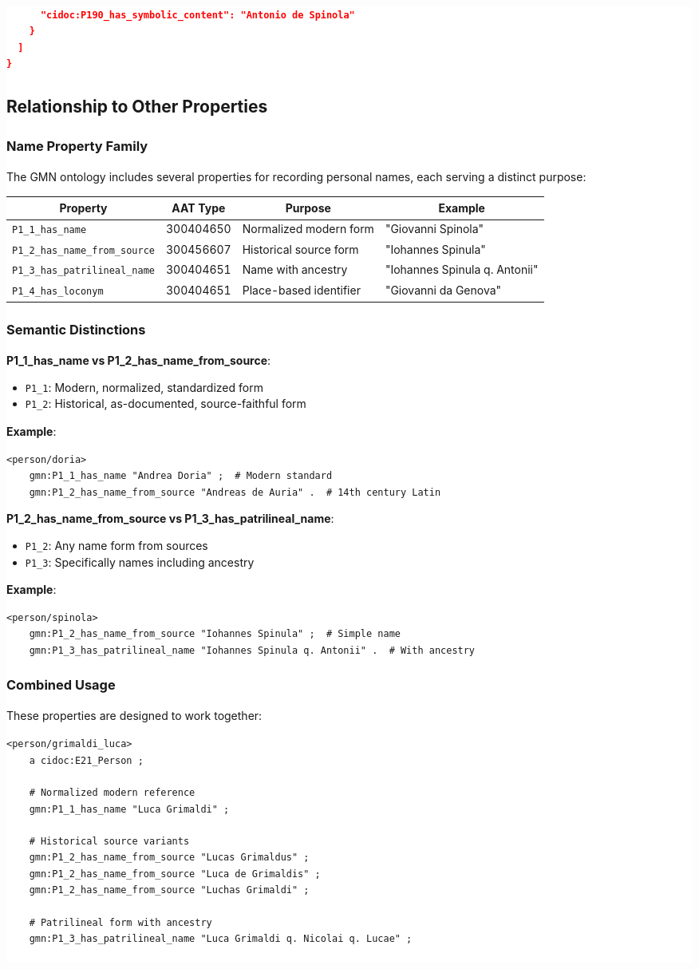 ```json
      "cidoc:P190_has_symbolic_content": "Antonio de Spinola"
    }
  ]
}
```

## Relationship to Other Properties

### Name Property Family

The GMN ontology includes several properties for recording personal names, each serving a distinct purpose:

| Property | AAT Type | Purpose | Example |
|----------|----------|---------|---------|
| `P1_1_has_name` | 300404650 | Normalized modern form | "Giovanni Spinola" |
| `P1_2_has_name_from_source` | 300456607 | Historical source form | "Iohannes Spinula" |
| `P1_3_has_patrilineal_name` | 300404651 | Name with ancestry | "Iohannes Spinula q. Antonii" |
| `P1_4_has_loconym` | 300404651 | Place-based identifier | "Giovanni da Genova" |

### Semantic Distinctions

**P1_1_has_name vs P1_2_has_name_from_source**:
- `P1_1`: Modern, normalized, standardized form
- `P1_2`: Historical, as-documented, source-faithful form

**Example**:
```turtle
<person/doria>
    gmn:P1_1_has_name "Andrea Doria" ;  # Modern standard
    gmn:P1_2_has_name_from_source "Andreas de Auria" .  # 14th century Latin
```

**P1_2_has_name_from_source vs P1_3_has_patrilineal_name**:
- `P1_2`: Any name form from sources
- `P1_3`: Specifically names including ancestry

**Example**:
```turtle
<person/spinola>
    gmn:P1_2_has_name_from_source "Iohannes Spinula" ;  # Simple name
    gmn:P1_3_has_patrilineal_name "Iohannes Spinula q. Antonii" .  # With ancestry
```

### Combined Usage

These properties are designed to work together:

```turtle
<person/grimaldi_luca>
    a cidoc:E21_Person ;
    
    # Normalized modern reference
    gmn:P1_1_has_name "Luca Grimaldi" ;
    
    # Historical source variants
    gmn:P1_2_has_name_from_source "Lucas Grimaldus" ;
    gmn:P1_2_has_name_from_source "Luca de Grimaldis" ;
    gmn:P1_2_has_name_from_source "Luchas Grimaldi" ;
    
    # Patrilineal form with ancestry
    gmn:P1_3_has_patrilineal_name "Luca Grimaldi q. Nicolai q. Lucae" ;
    
```